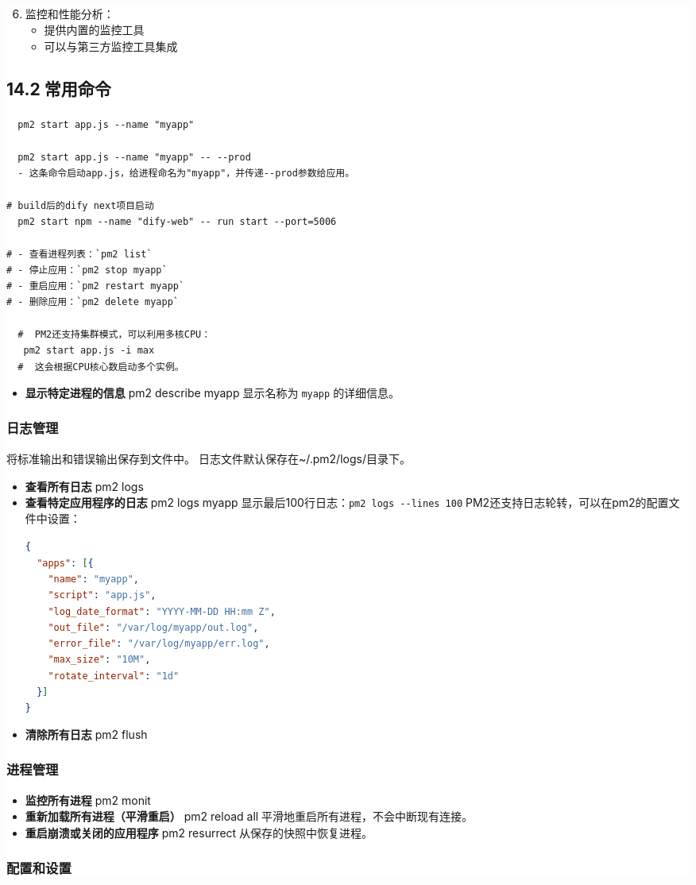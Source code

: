6. 监控和性能分析：
   - 提供内置的监控工具
   - 可以与第三方监控工具集成

## 14.2 常用命令
```shell
  pm2 start app.js --name "myapp"

  pm2 start app.js --name "myapp" -- --prod
  - 这条命令启动app.js，给进程命名为"myapp"，并传递--prod参数给应用。

# build后的dify next项目启动
  pm2 start npm --name "dify-web" -- run start --port=5006

# - 查看进程列表：`pm2 list`
# - 停止应用：`pm2 stop myapp`
# - 重启应用：`pm2 restart myapp`
# - 删除应用：`pm2 delete myapp`

  #  PM2还支持集群模式，可以利用多核CPU：
   pm2 start app.js -i max
  #  这会根据CPU核心数启动多个实例。

```
- **显示特定进程的信息**
    pm2 describe myapp
    显示名称为 `myapp` 的详细信息。

### 日志管理
将标准输出和错误输出保存到文件中。   日志文件默认保存在~/.pm2/logs/目录下。

- **查看所有日志**
    pm2 logs
- **查看特定应用程序的日志**
    pm2 logs myapp
    显示最后100行日志：`pm2 logs --lines 100`
   PM2还支持日志轮转，可以在pm2的配置文件中设置：
   ```json
   {
     "apps": [{
       "name": "myapp",
       "script": "app.js",
       "log_date_format": "YYYY-MM-DD HH:mm Z",
       "out_file": "/var/log/myapp/out.log",
       "error_file": "/var/log/myapp/err.log",
       "max_size": "10M",
       "rotate_interval": "1d"
     }]
   }
   ```
- **清除所有日志**
    pm2 flush
### 进程管理
- **监控所有进程**
    pm2 monit
- **重新加载所有进程（平滑重启）**
    pm2 reload all
    平滑地重启所有进程，不会中断现有连接。
- **重启崩溃或关闭的应用程序**
    pm2 resurrect
    从保存的快照中恢复进程。
### 配置和设置